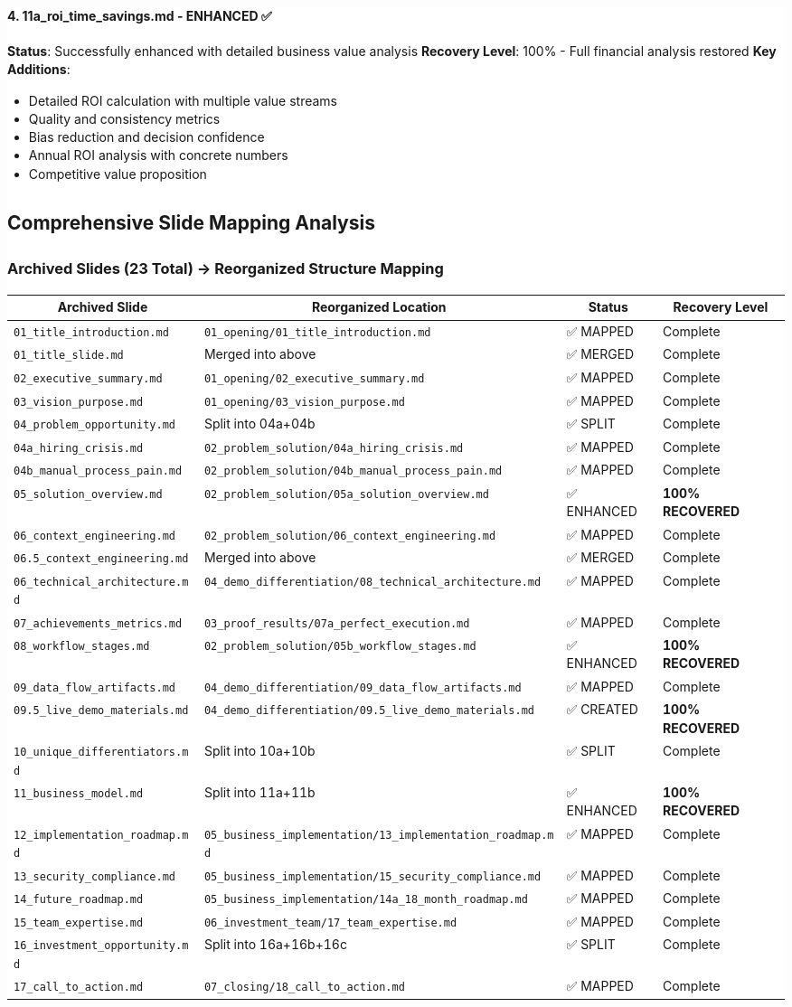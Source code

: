 #### **4. 11a_roi_time_savings.md** - ENHANCED ✅
**Status**: Successfully enhanced with detailed business value analysis
**Recovery Level**: 100% - Full financial analysis restored
**Key Additions**:
- Detailed ROI calculation with multiple value streams
- Quality and consistency metrics
- Bias reduction and decision confidence
- Annual ROI analysis with concrete numbers
- Competitive value proposition

## Comprehensive Slide Mapping Analysis

### **Archived Slides (23 Total) → Reorganized Structure Mapping**

| **Archived Slide** | **Reorganized Location** | **Status** | **Recovery Level** |
|--------------------|-------------------------|------------|-------------------|
| `01_title_introduction.md` | `01_opening/01_title_introduction.md` | ✅ MAPPED | Complete |
| `01_title_slide.md` | Merged into above | ✅ MERGED | Complete |
| `02_executive_summary.md` | `01_opening/02_executive_summary.md` | ✅ MAPPED | Complete |
| `03_vision_purpose.md` | `01_opening/03_vision_purpose.md` | ✅ MAPPED | Complete |
| `04_problem_opportunity.md` | Split into 04a+04b | ✅ SPLIT | Complete |
| `04a_hiring_crisis.md` | `02_problem_solution/04a_hiring_crisis.md` | ✅ MAPPED | Complete |
| `04b_manual_process_pain.md` | `02_problem_solution/04b_manual_process_pain.md` | ✅ MAPPED | Complete |
| `05_solution_overview.md` | `02_problem_solution/05a_solution_overview.md` | ✅ ENHANCED | **100% RECOVERED** |
| `06_context_engineering.md` | `02_problem_solution/06_context_engineering.md` | ✅ MAPPED | Complete |
| `06.5_context_engineering.md` | Merged into above | ✅ MERGED | Complete |
| `06_technical_architecture.md` | `04_demo_differentiation/08_technical_architecture.md` | ✅ MAPPED | Complete |
| `07_achievements_metrics.md` | `03_proof_results/07a_perfect_execution.md` | ✅ MAPPED | Complete |
| `08_workflow_stages.md` | `02_problem_solution/05b_workflow_stages.md` | ✅ ENHANCED | **100% RECOVERED** |
| `09_data_flow_artifacts.md` | `04_demo_differentiation/09_data_flow_artifacts.md` | ✅ MAPPED | Complete |
| `09.5_live_demo_materials.md` | `04_demo_differentiation/09.5_live_demo_materials.md` | ✅ CREATED | **100% RECOVERED** |
| `10_unique_differentiators.md` | Split into 10a+10b | ✅ SPLIT | Complete |
| `11_business_model.md` | Split into 11a+11b | ✅ ENHANCED | **100% RECOVERED** |
| `12_implementation_roadmap.md` | `05_business_implementation/13_implementation_roadmap.md` | ✅ MAPPED | Complete |
| `13_security_compliance.md` | `05_business_implementation/15_security_compliance.md` | ✅ MAPPED | Complete |
| `14_future_roadmap.md` | `05_business_implementation/14a_18_month_roadmap.md` | ✅ MAPPED | Complete |
| `15_team_expertise.md` | `06_investment_team/17_team_expertise.md` | ✅ MAPPED | Complete |
| `16_investment_opportunity.md` | Split into 16a+16b+16c | ✅ SPLIT | Complete |
| `17_call_to_action.md` | `07_closing/18_call_to_action.md` | ✅ MAPPED | Complete |
